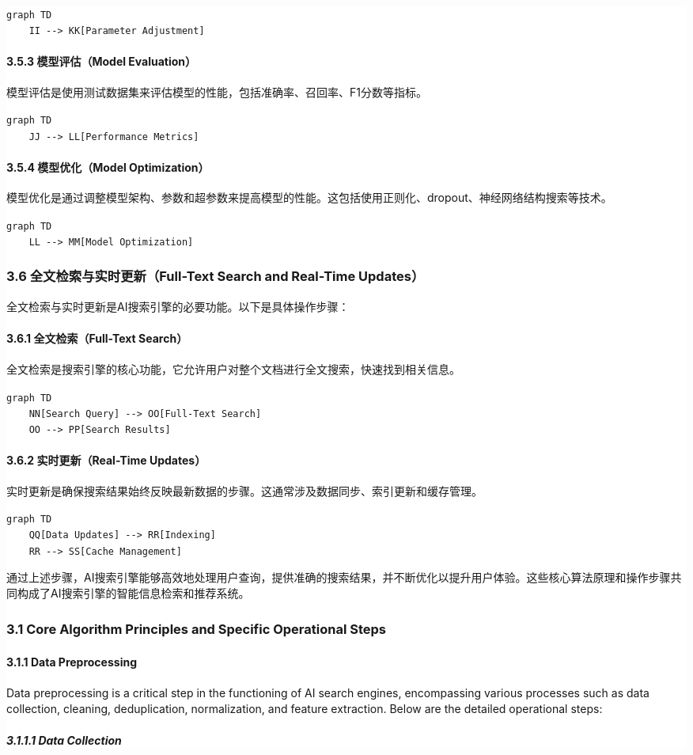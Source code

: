 ```mermaid
graph TD
    II --> KK[Parameter Adjustment]
```

#### 3.5.3 模型评估（Model Evaluation）

模型评估是使用测试数据集来评估模型的性能，包括准确率、召回率、F1分数等指标。

```mermaid
graph TD
    JJ --> LL[Performance Metrics]
```

#### 3.5.4 模型优化（Model Optimization）

模型优化是通过调整模型架构、参数和超参数来提高模型的性能。这包括使用正则化、dropout、神经网络结构搜索等技术。

```mermaid
graph TD
    LL --> MM[Model Optimization]
```

### 3.6 全文检索与实时更新（Full-Text Search and Real-Time Updates）

全文检索与实时更新是AI搜索引擎的必要功能。以下是具体操作步骤：

#### 3.6.1 全文检索（Full-Text Search）

全文检索是搜索引擎的核心功能，它允许用户对整个文档进行全文搜索，快速找到相关信息。

```mermaid
graph TD
    NN[Search Query] --> OO[Full-Text Search]
    OO --> PP[Search Results]
```

#### 3.6.2 实时更新（Real-Time Updates）

实时更新是确保搜索结果始终反映最新数据的步骤。这通常涉及数据同步、索引更新和缓存管理。

```mermaid
graph TD
    QQ[Data Updates] --> RR[Indexing]
    RR --> SS[Cache Management]
```

通过上述步骤，AI搜索引擎能够高效地处理用户查询，提供准确的搜索结果，并不断优化以提升用户体验。这些核心算法原理和操作步骤共同构成了AI搜索引擎的智能信息检索和推荐系统。

### 3.1 Core Algorithm Principles and Specific Operational Steps
#### 3.1.1 Data Preprocessing

Data preprocessing is a critical step in the functioning of AI search engines, encompassing various processes such as data collection, cleaning, deduplication, normalization, and feature extraction. Below are the detailed operational steps:

##### 3.1.1.1 Data Collection
